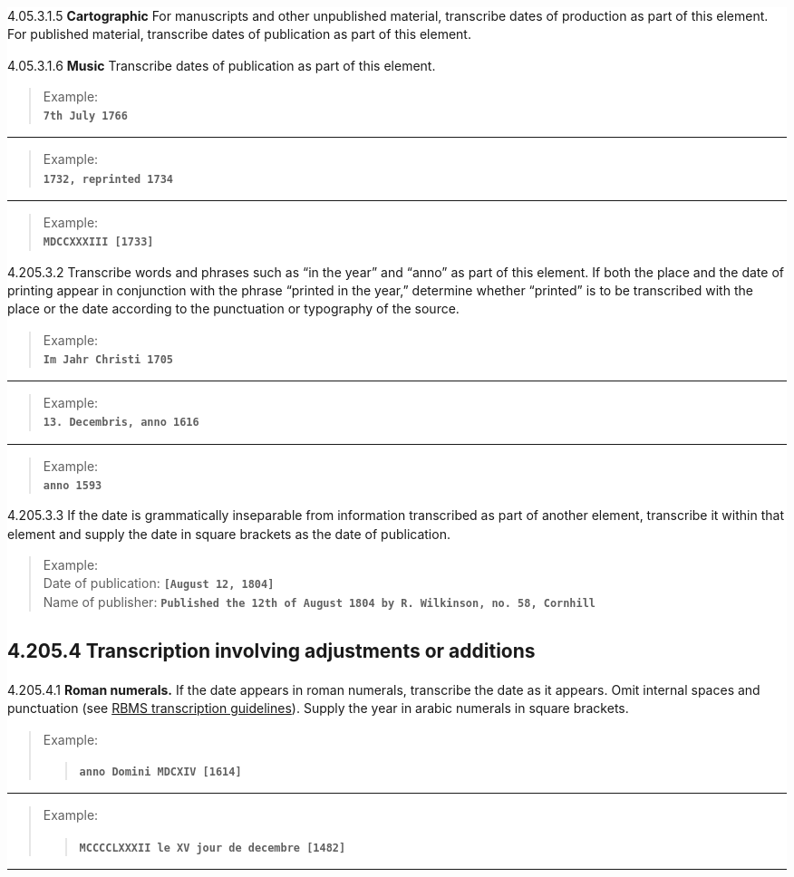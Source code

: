 <a name="4.05.3.1.5">4.05.3.1.5</a> **Cartographic** For manuscripts and other unpublished material, transcribe dates of production as part of this element. For published material, transcribe dates of publication as part of this element. 

<a name="4.05.3.1.6">4.05.3.1.6</a> **Music** Transcribe dates of publication as part of this element. 

>Example:  
>**`7th July 1766`**

---
>Example:  
>**`1732, reprinted 1734`**

---
>Example:  
>**`MDCCXXXIII [1733]`**

<a name="4.205.3.2">4.205.3.2</a> Transcribe words and phrases such as “in the year” and “anno” as part of this element. If both the place and the date of printing appear in conjunction with the phrase “printed in the year,” determine whether “printed” is to be transcribed with the place or the date according to the punctuation or typography of the source.

>Example:  
>**`Im Jahr Christi 1705`**

---
>Example:  
>**`13. Decembris, anno 1616`**

---
>Example:   
>**`anno 1593`**

<a name="4.205.3.3">4.205.3.3</a> If the date is grammatically inseparable from information transcribed as part of another element, transcribe it within that element and supply the date in square brackets as the date of publication.

>Example:  
>Date of publication: **`[August 12, 1804]`**  
>Name of publisher: **`Published the 12th of August 1804 by R. Wilkinson, no. 58, Cornhill`**

## 4.205.4 Transcription involving adjustments or additions

<a name="4.205.4.1">4.205.4.1</a> **Roman numerals.** If the date appears in roman numerals, transcribe the date as it appears. Omit internal spaces and punctuation (see [RBMS transcription guidelines](/DCRMR/books/general-rules/Transcription/)). Supply the year in arabic numerals in square brackets.

>Example:  
>>**`anno Domini MDCXIV [1614]`**

---
>Example:  
>>**`MCCCCLXXXII le XV jour de decembre [1482]`**

---